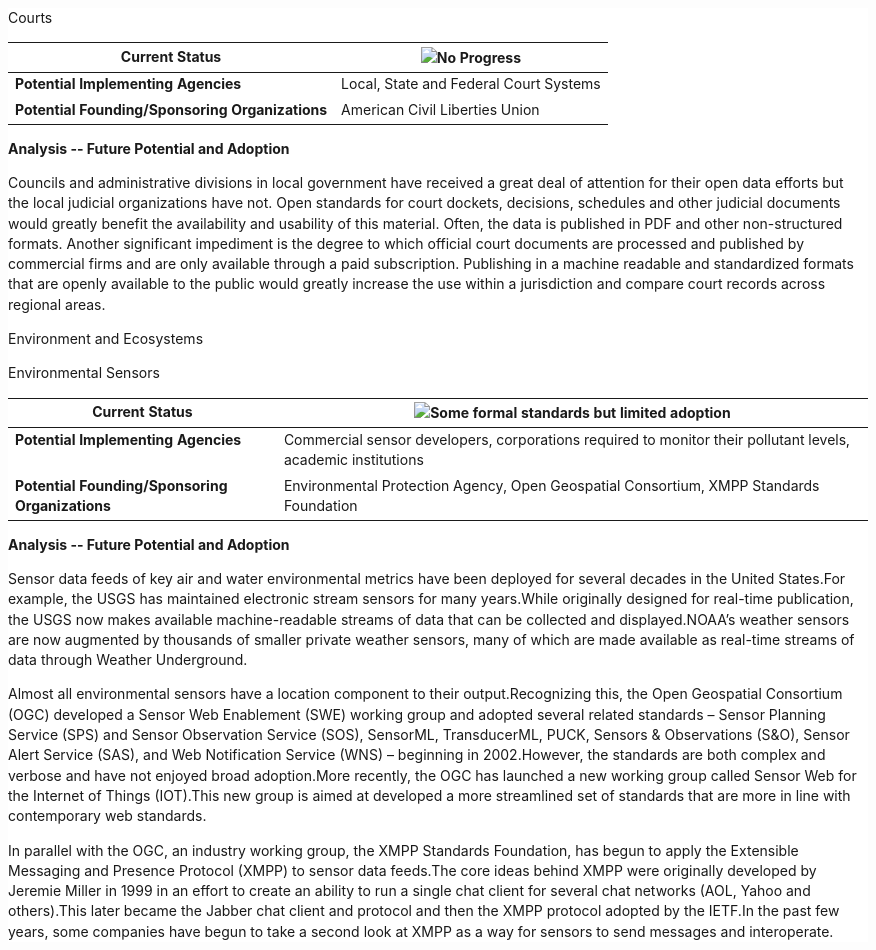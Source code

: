 Courts

| **Current Status** | ![](export/assets/image05png.png)No Progress |
| --- | --- |
| **Potential Implementing Agencies** | Local, State and Federal Court Systems |
| **Potential Founding/Sponsoring Organizations** | American Civil Liberties Union |

**Analysis -- Future Potential and Adoption**

Councils and administrative divisions in local government have received a great deal of attention for their open data efforts but the local judicial organizations have not. Open standards for court dockets, decisions, schedules and other judicial documents would greatly benefit the availability and usability of this material. Often, the data is published in PDF and other non-structured formats. Another significant impediment is the degree to which official court documents are processed and published by commercial firms and are only available through a paid subscription. Publishing in a machine readable and standardized formats that are openly available to the public would greatly increase the use within a jurisdiction and compare court records across regional areas.

Environment and Ecosystems

Environmental Sensors

| **Current Status** | ![](export/assets/image52png.png)Some formal standards but limited adoption |
| --- | --- |
| **Potential Implementing Agencies** | Commercial sensor developers, corporations required to monitor their pollutant levels, academic institutions |
| **Potential Founding/Sponsoring Organizations** | Environmental Protection Agency, Open Geospatial Consortium, XMPP Standards Foundation |

**Analysis -- Future Potential and Adoption**

Sensor data feeds of key air and water environmental metrics have been deployed for several decades in the United States.For example, the USGS has maintained electronic stream sensors for many years.While originally designed for real-time publication, the USGS now makes available machine-readable streams of data that can be collected and displayed.NOAA’s weather sensors are now augmented by thousands of smaller private weather sensors, many of which are made available as real-time streams of data through Weather Underground.

Almost all environmental sensors have a location component to their output.Recognizing this, the Open Geospatial Consortium (OGC) developed a Sensor Web Enablement (SWE) working group and adopted several related standards – Sensor Planning Service (SPS) and Sensor Observation Service (SOS), SensorML, TransducerML, PUCK, Sensors &amp; Observations (S&amp;O), Sensor Alert Service (SAS), and Web Notification Service (WNS) – beginning in 2002.However, the standards are both complex and verbose and have not enjoyed broad adoption.More recently, the OGC has launched a new working group called Sensor Web for the Internet of Things (IOT).This new group is aimed at developed a more streamlined set of standards that are more in line with contemporary web standards.

In parallel with the OGC, an industry working group, the XMPP Standards Foundation, has begun to apply the Extensible Messaging and Presence Protocol (XMPP) to sensor data feeds.The core ideas behind XMPP were originally developed by Jeremie Miller in 1999 in an effort to create an ability to run a single chat client for several chat networks (AOL, Yahoo and others).This later became the Jabber chat client and protocol and then the XMPP protocol adopted by the IETF.In the past few years, some companies have begun to take a second look at XMPP as a way for sensors to send messages and interoperate.
